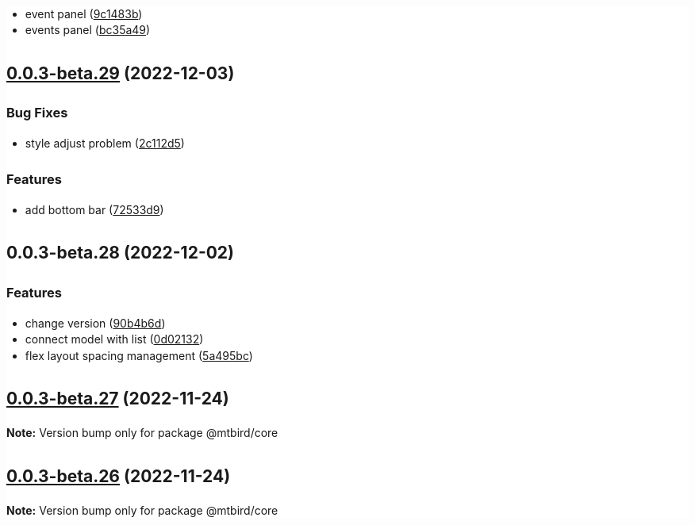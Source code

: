 * event panel ([9c1483b](https://github.com/staringos/mtbird/commit/9c1483bde9ed3e52594be8dec6a50a96151ab428))
* events panel ([bc35a49](https://github.com/staringos/mtbird/commit/bc35a4957fbc3021f78e965fc299e7e1bf08adb8))





## [0.0.3-beta.29](https://github.com/staringos/mtbird/compare/v0.0.3-beta.28...v0.0.3-beta.29) (2022-12-03)


### Bug Fixes

* style adjust problem ([2c112d5](https://github.com/staringos/mtbird/commit/2c112d5483c5cc718a296774ae9cd57e91ed86a8))


### Features

* add bottom bar ([72533d9](https://github.com/staringos/mtbird/commit/72533d9cf1aa7d005a2c0f8eaad4a063314ef2af))





## 0.0.3-beta.28 (2022-12-02)


### Features

* change version ([90b4b6d](https://github.com/staringos/mtbird/commit/90b4b6dba766c5c33c3d76f39a0d34248efe2f5a))
* connect model with list ([0d02132](https://github.com/staringos/mtbird/commit/0d02132ddeb6177730b83742394fe053c24f3ad6))
* flex layout spacing management ([5a495bc](https://github.com/staringos/mtbird/commit/5a495bcb255abd63128d326f20ab6b6dbbf285f8))





## [0.0.3-beta.27](https://github.com/staringos/mtbird/compare/v0.0.3-beta.26...v0.0.3-beta.27) (2022-11-24)

**Note:** Version bump only for package @mtbird/core





## [0.0.3-beta.26](https://github.com/staringos/mtbird/compare/v0.0.3-beta.25...v0.0.3-beta.26) (2022-11-24)

**Note:** Version bump only for package @mtbird/core

